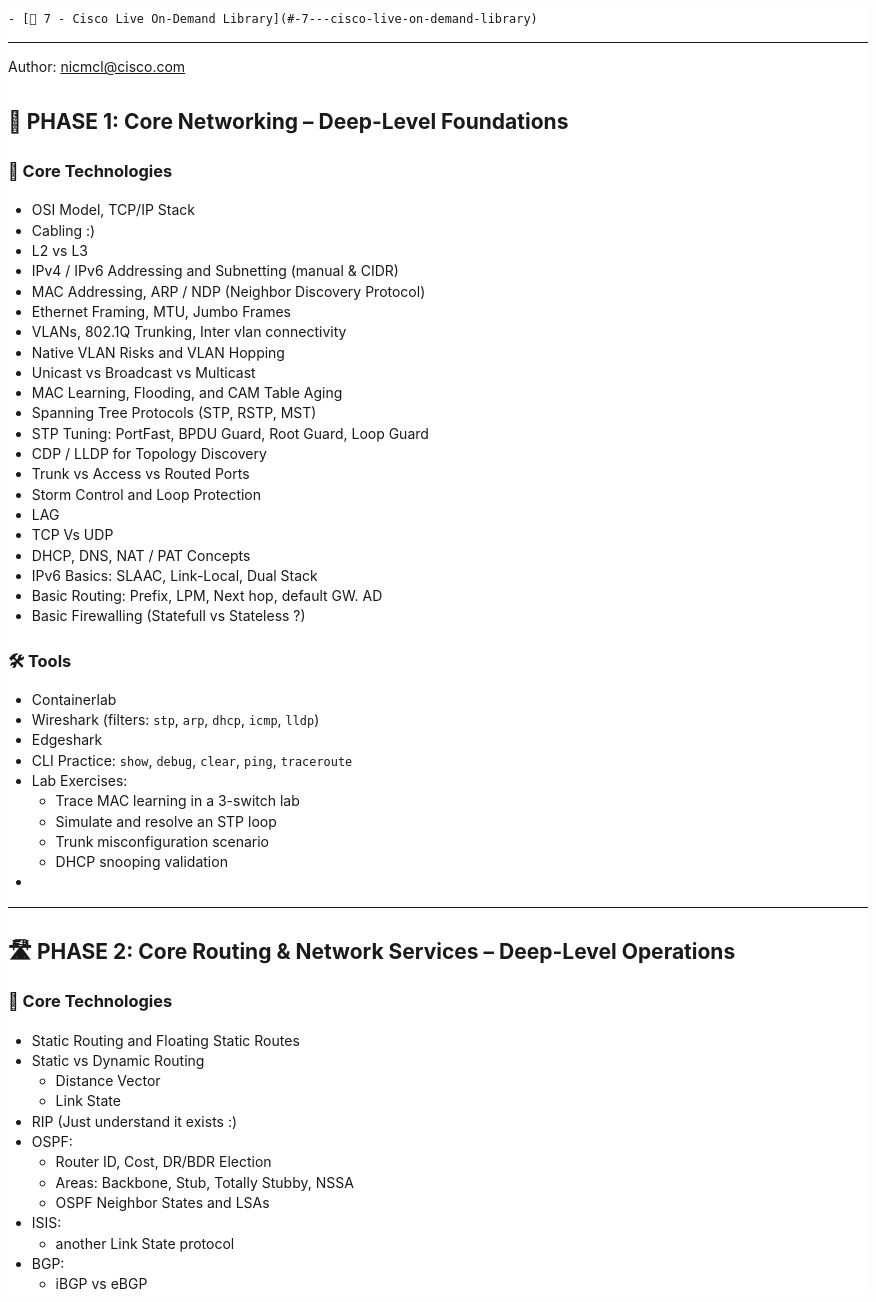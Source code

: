     - [🎥 7 - Cisco Live On-Demand Library](#-7---cisco-live-on-demand-library)

--- 

Author: nicmcl@cisco.com

## 🧱 PHASE 1: Core Networking – Deep-Level Foundations

### 🔧 Core Technologies
- OSI Model, TCP/IP Stack
- Cabling :) 
- L2 vs L3
- IPv4 / IPv6 Addressing and Subnetting (manual & CIDR)
- MAC Addressing, ARP / NDP (Neighbor Discovery Protocol)
- Ethernet Framing, MTU, Jumbo Frames
- VLANs, 802.1Q Trunking, Inter vlan connectivity
- Native VLAN Risks and VLAN Hopping
- Unicast vs Broadcast vs Multicast
- MAC Learning, Flooding, and CAM Table Aging
- Spanning Tree Protocols (STP, RSTP, MST)
- STP Tuning: PortFast, BPDU Guard, Root Guard, Loop Guard
- CDP / LLDP for Topology Discovery
- Trunk vs Access vs Routed Ports
- Storm Control and Loop Protection
- LAG
- TCP Vs UDP
- DHCP, DNS, NAT / PAT Concepts
- IPv6 Basics: SLAAC, Link-Local, Dual Stack
- Basic Routing: Prefix, LPM, Next hop, default GW. AD
- Basic Firewalling (Statefull vs Stateless ?)

### 🛠 Tools
- Containerlab
- Wireshark (filters: `stp`, `arp`, `dhcp`, `icmp`, `lldp`)
- Edgeshark
- CLI Practice: `show`, `debug`, `clear`, `ping`, `traceroute`
- Lab Exercises:
  - Trace MAC learning in a 3-switch lab
  - Simulate and resolve an STP loop
  - Trunk misconfiguration scenario
  - DHCP snooping validation
- 


---

## 🛣 PHASE 2: Core Routing & Network Services – Deep-Level Operations

### 🔧 Core Technologies
- Static Routing and Floating Static Routes
- Static vs Dynamic Routing
  - Distance Vector
  - Link State
- RIP (Just understand it exists :) 
- OSPF:
  - Router ID, Cost, DR/BDR Election
  - Areas: Backbone, Stub, Totally Stubby, NSSA
  - OSPF Neighbor States and LSAs
- ISIS: 
  - another Link State protocol
- BGP:
  - iBGP vs eBGP